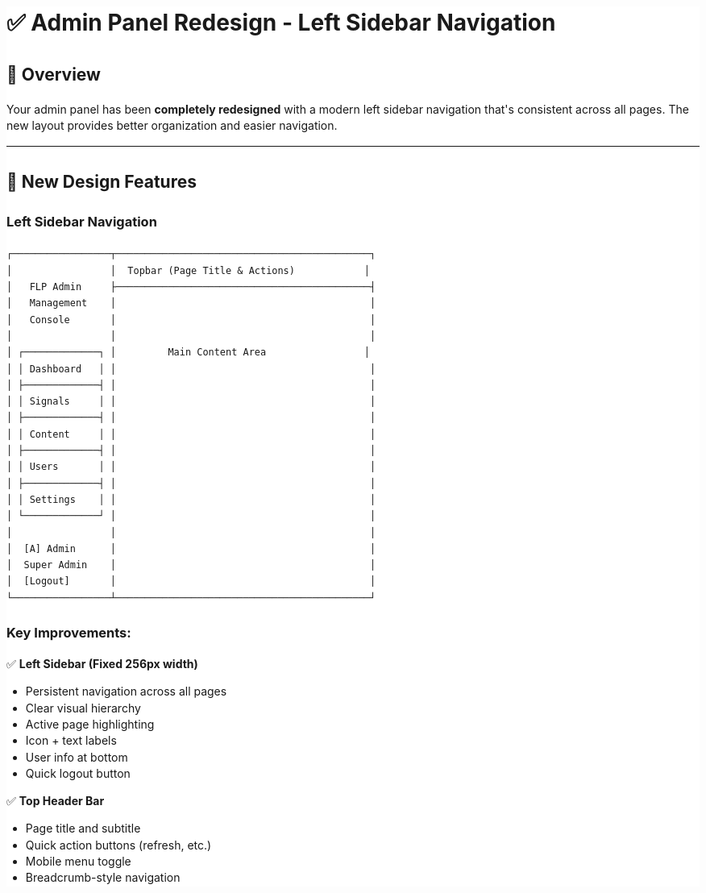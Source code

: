 # ✅ Admin Panel Redesign - Left Sidebar Navigation

## 🎯 Overview

Your admin panel has been **completely redesigned** with a modern left sidebar navigation that's consistent across all pages. The new layout provides better organization and easier navigation.

---

## 🎨 New Design Features

### **Left Sidebar Navigation**

```
┌─────────────────┬────────────────────────────────────────────┐
│                 │  Topbar (Page Title & Actions)            │
│   FLP Admin     ├────────────────────────────────────────────┤
│   Management    │                                            │
│   Console       │                                            │
│                 │                                            │
│ ┌─────────────┐ │         Main Content Area                 │
│ │ Dashboard   │ │                                            │
│ ├─────────────┤ │                                            │
│ │ Signals     │ │                                            │
│ ├─────────────┤ │                                            │
│ │ Content     │ │                                            │
│ ├─────────────┤ │                                            │
│ │ Users       │ │                                            │
│ ├─────────────┤ │                                            │
│ │ Settings    │ │                                            │
│ └─────────────┘ │                                            │
│                 │                                            │
│  [A] Admin      │                                            │
│  Super Admin    │                                            │
│  [Logout]       │                                            │
└─────────────────┴────────────────────────────────────────────┘
```

### **Key Improvements:**

✅ **Left Sidebar (Fixed 256px width)**
- Persistent navigation across all pages
- Clear visual hierarchy
- Active page highlighting
- Icon + text labels
- User info at bottom
- Quick logout button

✅ **Top Header Bar**
- Page title and subtitle
- Quick action buttons (refresh, etc.)
- Mobile menu toggle
- Breadcrumb-style navigation
